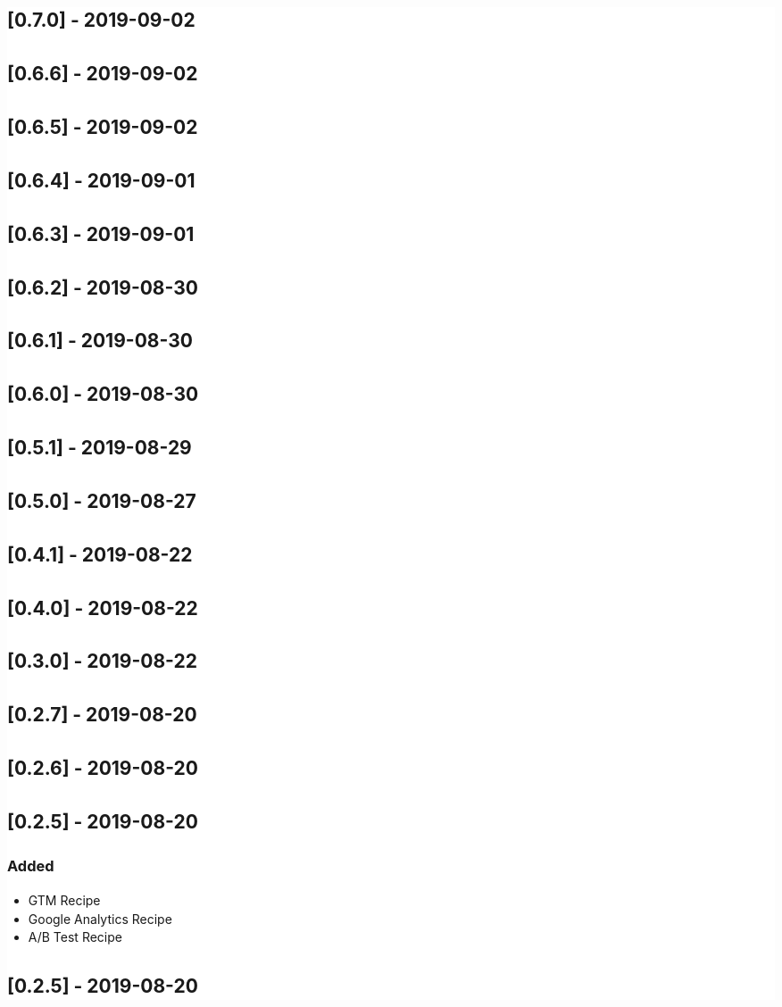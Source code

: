 ## [0.7.0] - 2019-09-02

## [0.6.6] - 2019-09-02

## [0.6.5] - 2019-09-02

## [0.6.4] - 2019-09-01

## [0.6.3] - 2019-09-01

## [0.6.2] - 2019-08-30

## [0.6.1] - 2019-08-30

## [0.6.0] - 2019-08-30

## [0.5.1] - 2019-08-29

## [0.5.0] - 2019-08-27

## [0.4.1] - 2019-08-22

## [0.4.0] - 2019-08-22

## [0.3.0] - 2019-08-22

## [0.2.7] - 2019-08-20

## [0.2.6] - 2019-08-20

## [0.2.5] - 2019-08-20

### Added

- GTM Recipe
- Google Analytics Recipe
- A/B Test Recipe

## [0.2.5] - 2019-08-20
